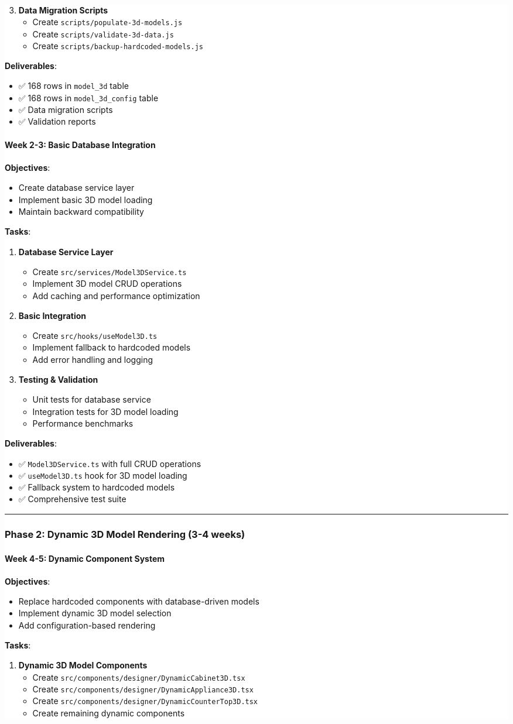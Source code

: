 3. **Data Migration Scripts**
   - Create `scripts/populate-3d-models.js`
   - Create `scripts/validate-3d-data.js`
   - Create `scripts/backup-hardcoded-models.js`

**Deliverables**:
- ✅ 168 rows in `model_3d` table
- ✅ 168 rows in `model_3d_config` table
- ✅ Data migration scripts
- ✅ Validation reports

#### **Week 2-3: Basic Database Integration**
**Objectives**:
- Create database service layer
- Implement basic 3D model loading
- Maintain backward compatibility

**Tasks**:
1. **Database Service Layer**
   - Create `src/services/Model3DService.ts`
   - Implement 3D model CRUD operations
   - Add caching and performance optimization

2. **Basic Integration**
   - Create `src/hooks/useModel3D.ts`
   - Implement fallback to hardcoded models
   - Add error handling and logging

3. **Testing & Validation**
   - Unit tests for database service
   - Integration tests for 3D model loading
   - Performance benchmarks

**Deliverables**:
- ✅ `Model3DService.ts` with full CRUD operations
- ✅ `useModel3D.ts` hook for 3D model loading
- ✅ Fallback system to hardcoded models
- ✅ Comprehensive test suite

---

### **Phase 2: Dynamic 3D Model Rendering** (3-4 weeks)

#### **Week 4-5: Dynamic Component System**
**Objectives**:
- Replace hardcoded components with database-driven models
- Implement dynamic 3D model selection
- Add configuration-based rendering

**Tasks**:
1. **Dynamic 3D Model Components**
   - Create `src/components/designer/DynamicCabinet3D.tsx`
   - Create `src/components/designer/DynamicAppliance3D.tsx`
   - Create `src/components/designer/DynamicCounterTop3D.tsx`
   - Create remaining dynamic components
